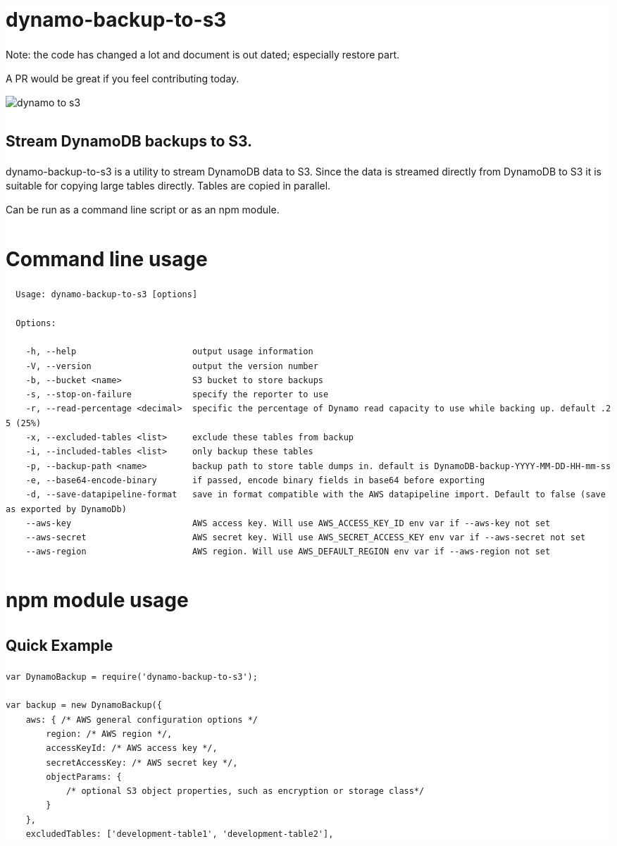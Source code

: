 # dynamo-backup-to-s3

Note: the code has changed a lot and document is out dated; especially restore part.

A PR would be great if you feel contributing today.

![dynamo to s3](https://raw.githubusercontent.com/mousavian/dynamo-backup-to-s3/master/img/dynamo-backup-to-s3.png)

## Stream DynamoDB backups to S3.

dynamo-backup-to-s3 is a utility to stream DynamoDB data to S3.  Since the data is streamed directly from DynamoDB to S3 it is suitable for copying large tables directly. Tables are copied in parallel.

Can be run as a command line script or as an npm module.

# Command line usage

```
  Usage: dynamo-backup-to-s3 [options]

  Options:

    -h, --help                       output usage information
    -V, --version                    output the version number
    -b, --bucket <name>              S3 bucket to store backups
    -s, --stop-on-failure            specify the reporter to use
    -r, --read-percentage <decimal>  specific the percentage of Dynamo read capacity to use while backing up. default .25 (25%)
    -x, --excluded-tables <list>     exclude these tables from backup
    -i, --included-tables <list>     only backup these tables
    -p, --backup-path <name>         backup path to store table dumps in. default is DynamoDB-backup-YYYY-MM-DD-HH-mm-ss
    -e, --base64-encode-binary       if passed, encode binary fields in base64 before exporting
    -d, --save-datapipeline-format   save in format compatible with the AWS datapipeline import. Default to false (save as exported by DynamoDb)
    --aws-key                        AWS access key. Will use AWS_ACCESS_KEY_ID env var if --aws-key not set
    --aws-secret                     AWS secret key. Will use AWS_SECRET_ACCESS_KEY env var if --aws-secret not set
    --aws-region                     AWS region. Will use AWS_DEFAULT_REGION env var if --aws-region not set
```

# npm module usage

## Quick Example

```
var DynamoBackup = require('dynamo-backup-to-s3');

var backup = new DynamoBackup({
    aws: { /* AWS general configuration options */
        region: /* AWS region */,
        accessKeyId: /* AWS access key */,
        secretAccessKey: /* AWS secret key */,
        objectParams: {
            /* optional S3 object properties, such as encryption or storage class*/
        }
    },
    excludedTables: ['development-table1', 'development-table2'],
```